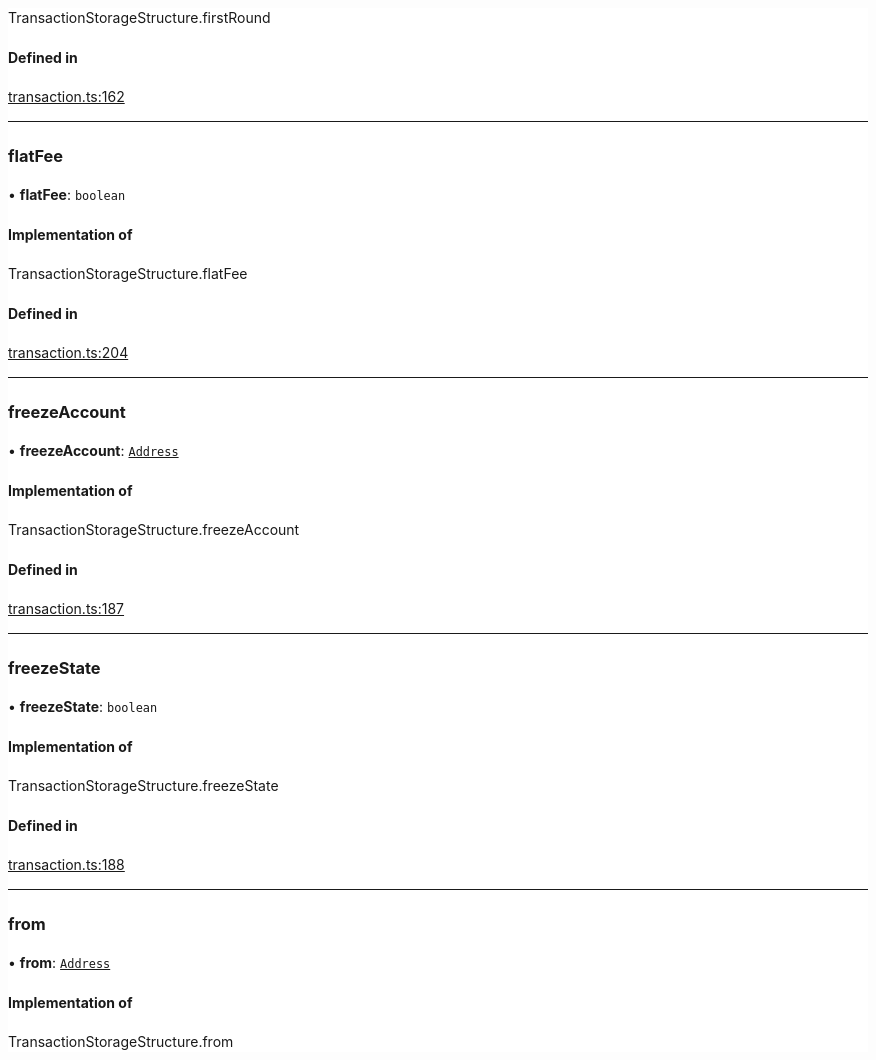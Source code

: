 TransactionStorageStructure.firstRound

#### Defined in

[transaction.ts:162](https://github.com/joe-p/js-algorand-sdk/blob/6a3021f/src/transaction.ts#L162)

___

### flatFee

• **flatFee**: `boolean`

#### Implementation of

TransactionStorageStructure.flatFee

#### Defined in

[transaction.ts:204](https://github.com/joe-p/js-algorand-sdk/blob/6a3021f/src/transaction.ts#L204)

___

### freezeAccount

• **freezeAccount**: [`Address`](../interfaces/Address.md)

#### Implementation of

TransactionStorageStructure.freezeAccount

#### Defined in

[transaction.ts:187](https://github.com/joe-p/js-algorand-sdk/blob/6a3021f/src/transaction.ts#L187)

___

### freezeState

• **freezeState**: `boolean`

#### Implementation of

TransactionStorageStructure.freezeState

#### Defined in

[transaction.ts:188](https://github.com/joe-p/js-algorand-sdk/blob/6a3021f/src/transaction.ts#L188)

___

### from

• **from**: [`Address`](../interfaces/Address.md)

#### Implementation of

TransactionStorageStructure.from
